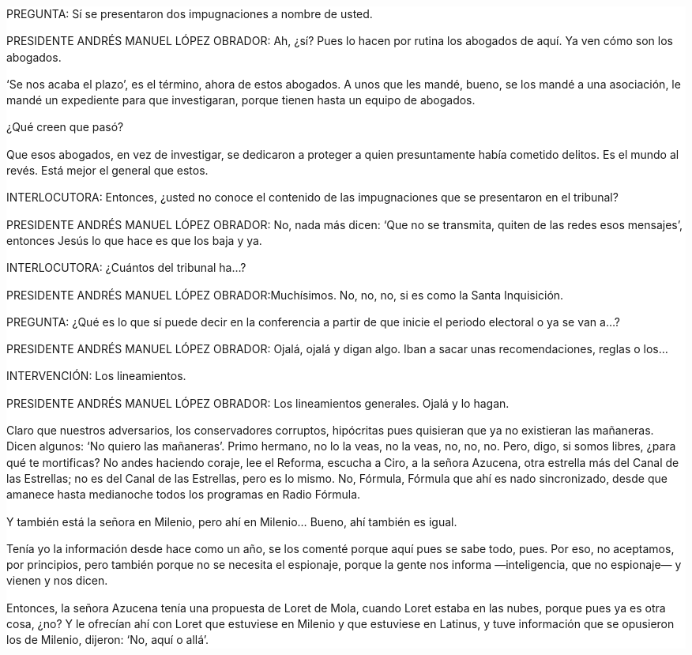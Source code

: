 PREGUNTA: Sí se presentaron dos impugnaciones a nombre de usted.

PRESIDENTE ANDRÉS MANUEL LÓPEZ OBRADOR: Ah, ¿sí? Pues lo hacen por rutina los
abogados de aquí. Ya ven cómo son los abogados.

‘Se nos acaba el plazo’, es el término, ahora de estos abogados. A unos que
les mandé, bueno, se los mandé a una asociación, le mandé un expediente para
que investigaran, porque tienen hasta un equipo de abogados.

¿Qué creen que pasó?

Que esos abogados, en vez de investigar, se dedicaron a proteger a quien
presuntamente había cometido delitos. Es el mundo al revés. Está mejor el
general que estos.

INTERLOCUTORA: Entonces, ¿usted no conoce el contenido de las impugnaciones
que se presentaron en el tribunal?

PRESIDENTE ANDRÉS MANUEL LÓPEZ OBRADOR: No, nada más dicen: ‘Que no se
transmita, quiten de las redes esos mensajes’, entonces Jesús lo que hace es
que los baja y ya.

INTERLOCUTORA: ¿Cuántos del tribunal ha…?

PRESIDENTE ANDRÉS MANUEL LÓPEZ OBRADOR:Muchísimos. No, no, no, si es como la
Santa Inquisición.

PREGUNTA: ¿Qué es lo que sí puede decir en la conferencia a partir de que
inicie el periodo electoral o ya se van a…?

PRESIDENTE ANDRÉS MANUEL LÓPEZ OBRADOR: Ojalá, ojalá y digan algo. Iban a
sacar unas recomendaciones, reglas o los…

INTERVENCIÓN: Los lineamientos.

PRESIDENTE ANDRÉS MANUEL LÓPEZ OBRADOR: Los lineamientos generales. Ojalá y lo
hagan.

Claro que nuestros adversarios, los conservadores corruptos, hipócritas pues
quisieran que ya no existieran las mañaneras. Dicen algunos: ‘No quiero las
mañaneras’. Primo hermano, no lo la veas, no la veas, no, no, no. Pero, digo,
si somos libres, ¿para qué te mortificas? No andes haciendo coraje, lee el
Reforma, escucha a Ciro, a la señora Azucena, otra estrella más del Canal de
las Estrellas; no es del Canal de las Estrellas, pero es lo mismo. No,
Fórmula, Fórmula que ahí es nado sincronizado, desde que amanece hasta
medianoche todos los programas en Radio Fórmula.

Y también está la señora en Milenio, pero ahí en Milenio… Bueno, ahí también
es igual.

Tenía yo la información desde hace como un año, se los comenté porque aquí
pues se sabe todo, pues. Por eso, no aceptamos, por principios, pero también
porque no se necesita el espionaje, porque la gente nos informa —inteligencia,
que no espionaje— y vienen y nos dicen.

Entonces, la señora Azucena tenía una propuesta de Loret de Mola, cuando Loret
estaba en las nubes, porque pues ya es otra cosa, ¿no? Y le ofrecían ahí con
Loret que estuviese en Milenio y que estuviese en Latinus, y tuve información
que se opusieron los de Milenio, dijeron: ‘No, aquí o allá’.

